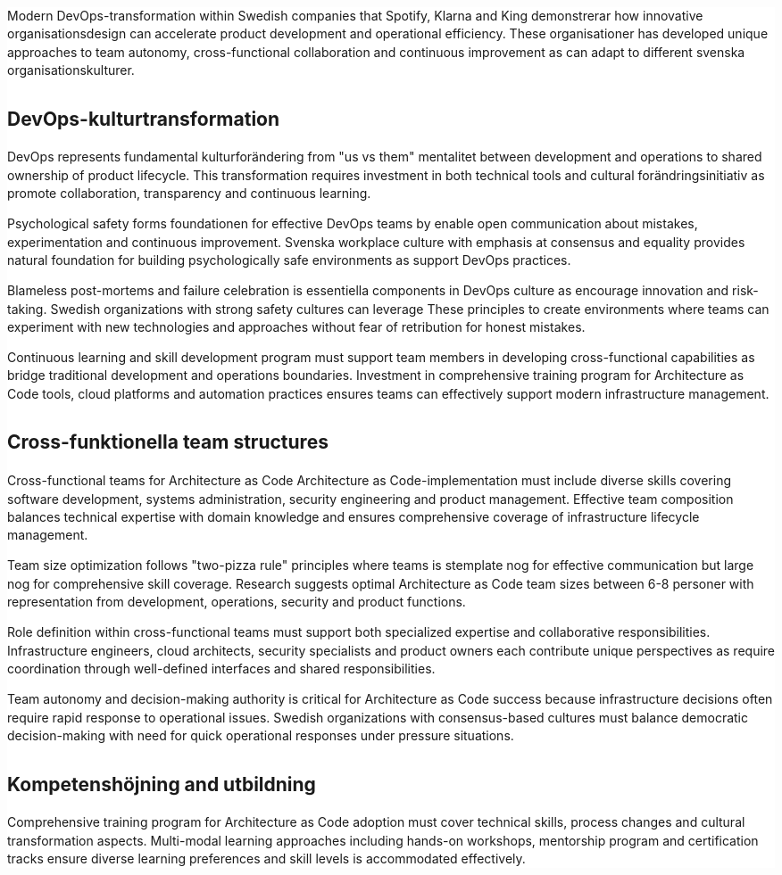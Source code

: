 Modern DevOps-transformation within Swedish companies that Spotify, Klarna and King demonstrerar how innovative organisationsdesign can accelerate product development and operational efficiency. These organisationer has developed unique approaches to team autonomy, cross-functional collaboration and continuous improvement as can adapt to different svenska organisationskulturer.

## DevOps-kulturtransformation

DevOps represents fundamental kulturforändering from "us vs them" mentalitet between development and operations to shared ownership of product lifecycle. This transformation requires investment in both technical tools and cultural forändringsinitiativ as promote collaboration, transparency and continuous learning.

Psychological safety forms foundationen for effective DevOps teams by enable open communication about mistakes, experimentation and continuous improvement. Svenska workplace culture with emphasis at consensus and equality provides natural foundation for building psychologically safe environments as support DevOps practices.

Blameless post-mortems and failure celebration is essentiella components in DevOps culture as encourage innovation and risk-taking. Swedish organizations with strong safety cultures can leverage These principles to create environments where teams can experiment with new technologies and approaches without fear of retribution for honest mistakes.

Continuous learning and skill development program must support team members in developing cross-functional capabilities as bridge traditional development and operations boundaries. Investment in comprehensive training program for Architecture as Code tools, cloud platforms and automation practices ensures teams can effectively support modern infrastructure management.

## Cross-funktionella team structures

Cross-functional teams for Architecture as Code Architecture as Code-implementation must include diverse skills covering software development, systems administration, security engineering and product management. Effective team composition balances technical expertise with domain knowledge and ensures comprehensive coverage of infrastructure lifecycle management.

Team size optimization follows "two-pizza rule" principles where teams is stemplate nog for effective communication but large nog for comprehensive skill coverage. Research suggests optimal Architecture as Code team sizes between 6-8 personer with representation from development, operations, security and product functions.

Role definition within cross-functional teams must support both specialized expertise and collaborative responsibilities. Infrastructure engineers, cloud architects, security specialists and product owners each contribute unique perspectives as require coordination through well-defined interfaces and shared responsibilities.

Team autonomy and decision-making authority is critical for Architecture as Code success because infrastructure decisions often require rapid response to operational issues. Swedish organizations with consensus-based cultures must balance democratic decision-making with need for quick operational responses under pressure situations.

## Kompetenshöjning and utbildning

Comprehensive training program for Architecture as Code adoption must cover technical skills, process changes and cultural transformation aspects. Multi-modal learning approaches including hands-on workshops, mentorship program and certification tracks ensure diverse learning preferences and skill levels is accommodated effectively.

